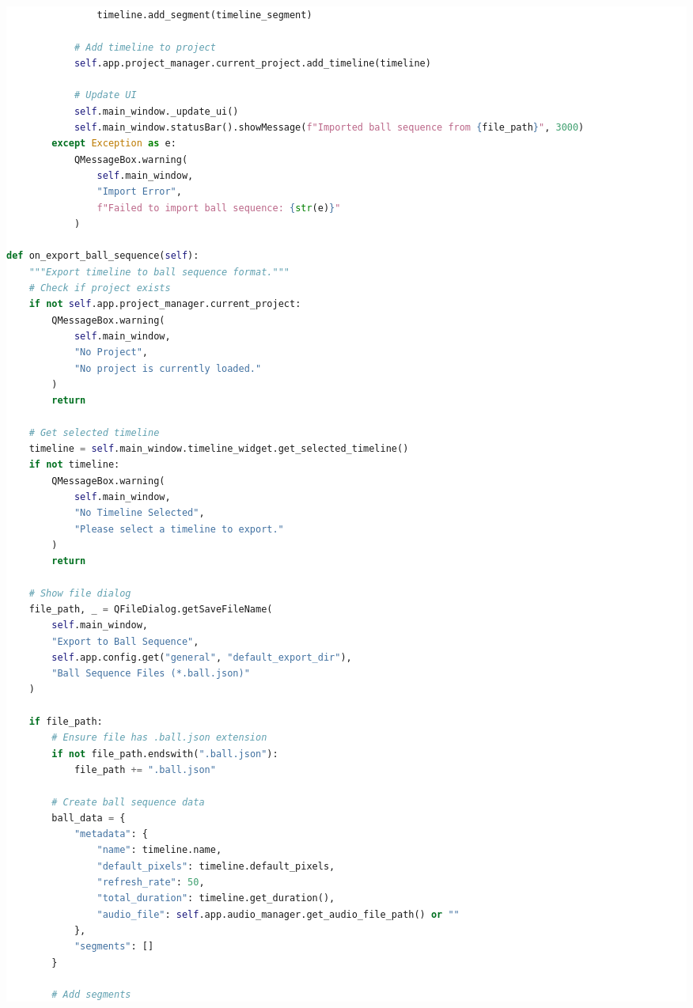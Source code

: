```python
                timeline.add_segment(timeline_segment)
            
            # Add timeline to project
            self.app.project_manager.current_project.add_timeline(timeline)
            
            # Update UI
            self.main_window._update_ui()
            self.main_window.statusBar().showMessage(f"Imported ball sequence from {file_path}", 3000)
        except Exception as e:
            QMessageBox.warning(
                self.main_window,
                "Import Error",
                f"Failed to import ball sequence: {str(e)}"
            )

def on_export_ball_sequence(self):
    """Export timeline to ball sequence format."""
    # Check if project exists
    if not self.app.project_manager.current_project:
        QMessageBox.warning(
            self.main_window,
            "No Project",
            "No project is currently loaded."
        )
        return
    
    # Get selected timeline
    timeline = self.main_window.timeline_widget.get_selected_timeline()
    if not timeline:
        QMessageBox.warning(
            self.main_window,
            "No Timeline Selected",
            "Please select a timeline to export."
        )
        return
    
    # Show file dialog
    file_path, _ = QFileDialog.getSaveFileName(
        self.main_window,
        "Export to Ball Sequence",
        self.app.config.get("general", "default_export_dir"),
        "Ball Sequence Files (*.ball.json)"
    )
    
    if file_path:
        # Ensure file has .ball.json extension
        if not file_path.endswith(".ball.json"):
            file_path += ".ball.json"
        
        # Create ball sequence data
        ball_data = {
            "metadata": {
                "name": timeline.name,
                "default_pixels": timeline.default_pixels,
                "refresh_rate": 50,
                "total_duration": timeline.get_duration(),
                "audio_file": self.app.audio_manager.get_audio_file_path() or ""
            },
            "segments": []
        }
        
        # Add segments
```